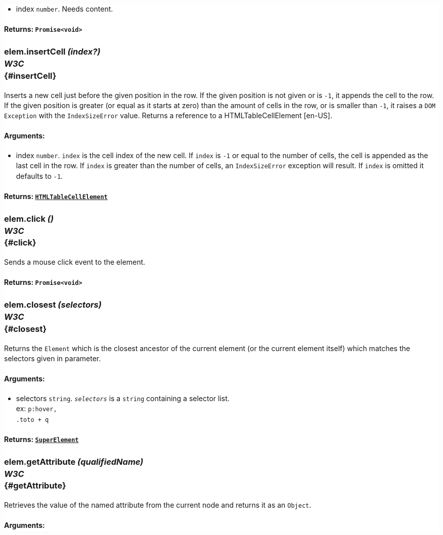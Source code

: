 
 - index `number`. Needs content.

#### **Returns**: `Promise<void>`

### elem.insertCell *(index?)* <div class="specs"><i>W3C</i></div> {#insertCell}

Inserts a new cell just before the given position in the row. If the given position is not given or is <code>-1</code>, it appends the cell to the row. If the given position is greater (or equal as it starts at zero) than the amount of cells in the row, or is smaller than <code>-1</code>, it raises a <code>DOMException</code> with the <code>IndexSizeError</code> value. Returns a reference to a HTMLTableCellElement [en-US].

#### **Arguments**:


 - index `number`. <code>index</code> is the cell index of the new cell. If <code>index</code> is <code>-1</code> or equal to the number of cells, the cell is appended as the last cell in the row. If <code>index</code> is greater than the number of cells, an <code>IndexSizeError</code> exception will result. If <code>index</code> is omitted it defaults to <code>-1</code>.

#### **Returns**: [`HTMLTableCellElement`](/docs/awaited-dom/html-table-cell-element)

### elem.click *()* <div class="specs"><i>W3C</i></div> {#click}

Sends a mouse click event to the element.

#### **Returns**: `Promise<void>`

### elem.closest *(selectors)* <div class="specs"><i>W3C</i></div> {#closest}

Returns the <code>Element</code> which is the closest ancestor of the current element (or the current element itself) which matches the selectors given in parameter.

#### **Arguments**:


 - selectors `string`. <code><var>selectors</var></code> is a `string` containing a selector list.<br>
      ex: <code>p:hover, .toto + q</code>

#### **Returns**: [`SuperElement`](/docs/awaited-dom/super-element)

### elem.getAttribute *(qualifiedName)* <div class="specs"><i>W3C</i></div> {#getAttribute}

Retrieves the value of the named attribute from the current node and returns it as an <code>Object</code>.

#### **Arguments**:
